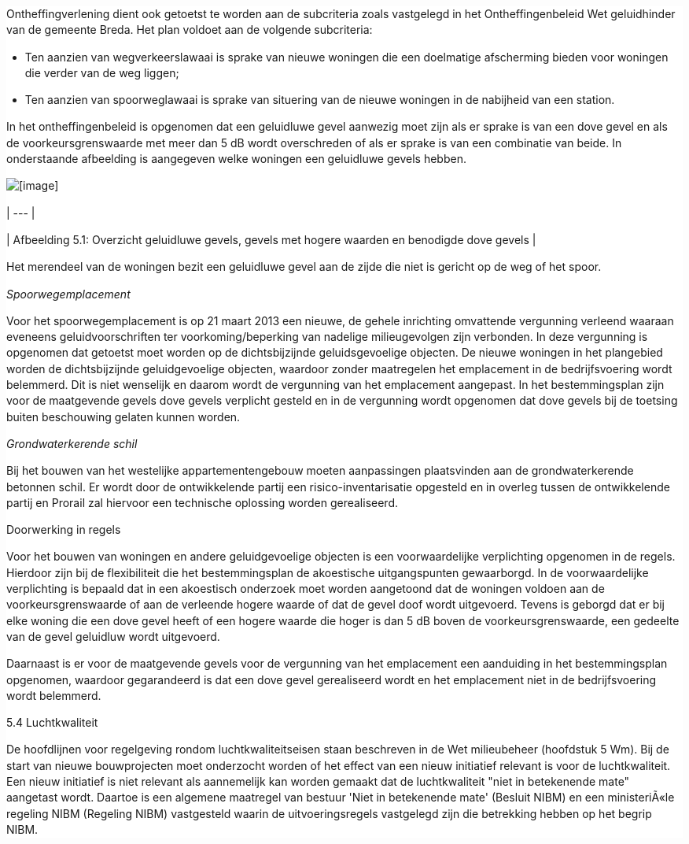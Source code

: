 Ontheffingverlening dient ook getoetst te worden aan de subcriteria zoals vastgelegd in het Ontheffingenbeleid Wet geluidhinder van de gemeente Breda. Het plan voldoet aan de volgende subcriteria:

* Ten aanzien van wegverkeerslawaai is sprake van nieuwe woningen die een doelmatige afscherming bieden voor woningen die verder van de weg liggen;

* Ten aanzien van spoorweglawaai is sprake van situering van de nieuwe woningen in de nabijheid van een station.

In het ontheffingenbeleid is opgenomen dat een geluidluwe gevel aanwezig moet zijn als er sprake is van een dove gevel en als de voorkeursgrenswaarde met meer dan 5 dB wordt overschreden of als er sprake is van een combinatie van beide. In onderstaande afbeelding is aangegeven welke woningen een geluidluwe gevels hebben.

![[image]](i_NL.IMRO.0758.BP2014020005-0401_402015.png "i_NL.IMRO.0758.BP2014020005-0401_402015.png")

| --- |

| Afbeelding 5\.1: Overzicht geluidluwe gevels, gevels met hogere waarden en benodigde dove gevels |

Het merendeel van de woningen bezit een geluidluwe gevel aan de zijde die niet is gericht op de weg of het spoor.

*Spoorwegemplacement*

Voor het spoorwegemplacement is op 21 maart 2013 een nieuwe, de gehele inrichting omvattende vergunning verleend waaraan eveneens geluidvoorschriften ter voorkoming/beperking van nadelige milieugevolgen zijn verbonden. In deze vergunning is opgenomen dat getoetst moet worden op de dichtsbijzijnde geluidsgevoelige objecten. De nieuwe woningen in het plangebied worden de dichtsbijzijnde geluidgevoelige objecten, waardoor zonder maatregelen het emplacement in de bedrijfsvoering wordt belemmerd. Dit is niet wenselijk en daarom wordt de vergunning van het emplacement aangepast. In het bestemmingsplan zijn voor de maatgevende gevels dove gevels verplicht gesteld en in de vergunning wordt opgenomen dat dove gevels bij de toetsing buiten beschouwing gelaten kunnen worden.

*Grondwaterkerende schil*

Bij het bouwen van het westelijke appartementengebouw moeten aanpassingen plaatsvinden aan de grondwaterkerende betonnen schil. Er wordt door de ontwikkelende partij een risico\-inventarisatie opgesteld en in overleg tussen de ontwikkelende partij en Prorail zal hiervoor een technische oplossing worden gerealiseerd.

Doorwerking in regels

Voor het bouwen van woningen en andere geluidgevoelige objecten is een voorwaardelijke verplichting opgenomen in de regels. Hierdoor zijn bij de flexibiliteit die het bestemmingsplan de akoestische uitgangspunten gewaarborgd. In de voorwaardelijke verplichting is bepaald dat in een akoestisch onderzoek moet worden aangetoond dat de woningen voldoen aan de voorkeursgrenswaarde of aan de verleende hogere waarde of dat de gevel doof wordt uitgevoerd. Tevens is geborgd dat er bij elke woning die een dove gevel heeft of een hogere waarde die hoger is dan 5 dB boven de voorkeursgrenswaarde, een gedeelte van de gevel geluidluw wordt uitgevoerd.

Daarnaast is er voor de maatgevende gevels voor de vergunning van het emplacement een aanduiding in het bestemmingsplan opgenomen, waardoor gegarandeerd is dat een dove gevel gerealiseerd wordt en het emplacement niet in de bedrijfsvoering wordt belemmerd.

5\.4 Luchtkwaliteit

De hoofdlijnen voor regelgeving rondom luchtkwaliteitseisen staan beschreven in de Wet milieubeheer (hoofdstuk 5 Wm). Bij de start van nieuwe bouwprojecten moet onderzocht worden of het effect van een nieuw initiatief relevant is voor de luchtkwaliteit. Een nieuw initiatief is niet relevant als aannemelijk kan worden gemaakt dat de luchtkwaliteit "niet in betekenende mate" aangetast wordt. Daartoe is een algemene maatregel van bestuur 'Niet in betekenende mate' (Besluit NIBM) en een ministeriÃ«le regeling NIBM (Regeling NIBM) vastgesteld waarin de uitvoeringsregels vastgelegd zijn die betrekking hebben op het begrip NIBM.
